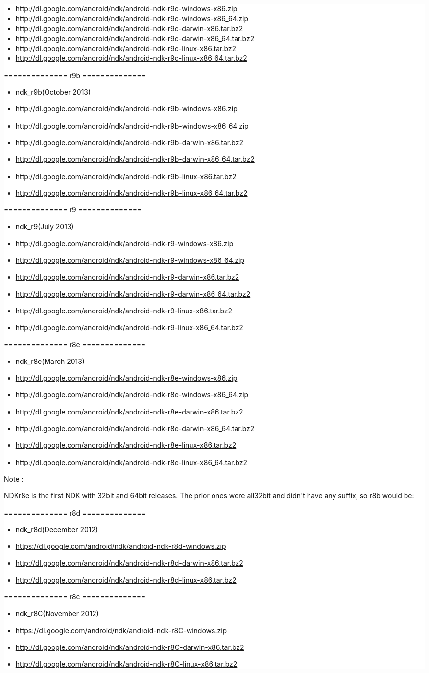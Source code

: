 * http://dl.google.com/android/ndk/android-ndk-r9c-windows-x86.zip
* http://dl.google.com/android/ndk/android-ndk-r9c-windows-x86_64.zip
* http://dl.google.com/android/ndk/android-ndk-r9c-darwin-x86.tar.bz2
* http://dl.google.com/android/ndk/android-ndk-r9c-darwin-x86_64.tar.bz2
* http://dl.google.com/android/ndk/android-ndk-r9c-linux-x86.tar.bz2
* http://dl.google.com/android/ndk/android-ndk-r9c-linux-x86_64.tar.bz2

============== r9b ==============

* ndk_r9b(October 2013)

* http://dl.google.com/android/ndk/android-ndk-r9b-windows-x86.zip
* http://dl.google.com/android/ndk/android-ndk-r9b-windows-x86_64.zip
* http://dl.google.com/android/ndk/android-ndk-r9b-darwin-x86.tar.bz2
* http://dl.google.com/android/ndk/android-ndk-r9b-darwin-x86_64.tar.bz2
* http://dl.google.com/android/ndk/android-ndk-r9b-linux-x86.tar.bz2
* http://dl.google.com/android/ndk/android-ndk-r9b-linux-x86_64.tar.bz2

============== r9 ==============

* ndk_r9(July 2013)

* http://dl.google.com/android/ndk/android-ndk-r9-windows-x86.zip
* http://dl.google.com/android/ndk/android-ndk-r9-windows-x86_64.zip
* http://dl.google.com/android/ndk/android-ndk-r9-darwin-x86.tar.bz2
* http://dl.google.com/android/ndk/android-ndk-r9-darwin-x86_64.tar.bz2
* http://dl.google.com/android/ndk/android-ndk-r9-linux-x86.tar.bz2
* http://dl.google.com/android/ndk/android-ndk-r9-linux-x86_64.tar.bz2

============== r8e ==============

* ndk_r8e(March 2013)

* http://dl.google.com/android/ndk/android-ndk-r8e-windows-x86.zip
* http://dl.google.com/android/ndk/android-ndk-r8e-windows-x86_64.zip
* http://dl.google.com/android/ndk/android-ndk-r8e-darwin-x86.tar.bz2
* http://dl.google.com/android/ndk/android-ndk-r8e-darwin-x86_64.tar.bz2
* http://dl.google.com/android/ndk/android-ndk-r8e-linux-x86.tar.bz2
* http://dl.google.com/android/ndk/android-ndk-r8e-linux-x86_64.tar.bz2

Note :

NDKr8e is the first NDK with 32bit and 64bit releases. The prior ones were
all32bit and didn't have any suffix, so r8b would be:

============== r8d ==============

* ndk_r8d(December 2012)

* https://dl.google.com/android/ndk/android-ndk-r8d-windows.zip
* http://dl.google.com/android/ndk/android-ndk-r8d-darwin-x86.tar.bz2
* http://dl.google.com/android/ndk/android-ndk-r8d-linux-x86.tar.bz2

============== r8c ==============

* ndk_r8C(November 2012)

* https://dl.google.com/android/ndk/android-ndk-r8C-windows.zip
* http://dl.google.com/android/ndk/android-ndk-r8C-darwin-x86.tar.bz2
* http://dl.google.com/android/ndk/android-ndk-r8C-linux-x86.tar.bz2
